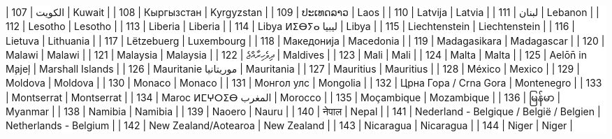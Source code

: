 |    107     |                      ‏الكويت‎                      |                    Kuwait                     |
|    108     |                     Кыргызстан                     |                  Kyrgyzstan                   |
|    109     |                      ປະເທດລາວ                      |                     Laos                      |
|    110     |                      Latvija                       |                    Latvia                     |
|    111     |                       لبنان                        |                    Lebanon                    |
|    112     |                      Lesotho                       |                    Lesotho                    |
|    113     |                      Liberia                       |                    Liberia                    |
|    114     |                 Libya ⵍⵉⴱⵢⴰ ليبيا                  |                     Libya                     |
|    115     |                   Liechtenstein                    |                 Liechtenstein                 |
|    116     |                      Lietuva                       |                   Lithuania                   |
|    117     |                     Lëtzebuerg                     |                  Luxembourg                   |
|    118     |                     Македонија                     |                   Macedonia                   |
|    119     |                    Madagasikara                    |                  Madagascar                   |
|    120     |                       Malawi                       |                    Malawi                     |
|    121     |                      Malaysia                      |                   Malaysia                    |
|    122     |                    ދިވެހިރާއްޖެ                    |                   Maldives                    |
|    123     |                        Mali                        |                     Mali                      |
|    124     |                       Malta                        |                     Malta                     |
|    125     |                  Aelōn̄ in M̧ajeļ                  |               Marshall Islands                |
|    126     |                Mauritanie موريتانيا                |                  Mauritania                   |
|    127     |                     Mauritius                      |                   Mauritius                   |
|    128     |                       México                       |                    Mexico                     |
|    129     |                      Moldova                       |                    Moldova                    |
|    130     |                       Monaco                       |                    Monaco                     |
|    131     |                     Монгол улс                     |                   Mongolia                    |
|    132     |               Црна Гора / Crna Gora                |                  Montenegro                   |
|    133     |                     Montserrat                     |                  Montserrat                   |
|    134     |                Maroc ⵍⵎⵖⵔⵉⴱ المغرب                 |                    Morocco                    |
|    135     |                     Moçambique                     |                  Mozambique                   |
|    136     |                       မြန်မာ                       |                    Myanmar                    |
|    138     |                      Namibia                       |                    Namibia                    |
|    139     |                       Naoero                       |                     Nauru                     |
|    140     |                       नेपाल                        |                     Nepal                     |
|    141     |      Nederland - Belgique / België / Belgien       |             Netherlands - Belgium             |
|    142     |                New Zealand/Aotearoa                |                  New Zealand                  |
|    143     |                     Nicaragua                      |                   Nicaragua                   |
|    144     |                       Niger                        |                     Niger                     |